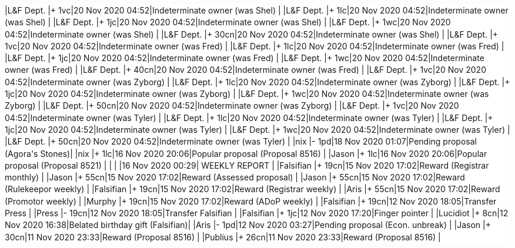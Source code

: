 |L&F Dept. |+   1vc|20 Nov 2020 04:52|Indeterminate owner (was Shel)   |
|L&F Dept. |+   1lc|20 Nov 2020 04:52|Indeterminate owner (was Shel)   |
|L&F Dept. |+   1jc|20 Nov 2020 04:52|Indeterminate owner (was Shel)   |
|L&F Dept. |+   1wc|20 Nov 2020 04:52|Indeterminate owner (was Shel)   |
|L&F Dept. |+  30cn|20 Nov 2020 04:52|Indeterminate owner (was Shel)   |
|L&F Dept. |+   1vc|20 Nov 2020 04:52|Indeterminate owner (was Fred)   |
|L&F Dept. |+   1lc|20 Nov 2020 04:52|Indeterminate owner (was Fred)   |
|L&F Dept. |+   1jc|20 Nov 2020 04:52|Indeterminate owner (was Fred)   |
|L&F Dept. |+   1wc|20 Nov 2020 04:52|Indeterminate owner (was Fred)   |
|L&F Dept. |+  40cn|20 Nov 2020 04:52|Indeterminate owner (was Fred)   |
|L&F Dept. |+   1vc|20 Nov 2020 04:52|Indeterminate owner (was Zyborg) |
|L&F Dept. |+   1lc|20 Nov 2020 04:52|Indeterminate owner (was Zyborg) |
|L&F Dept. |+   1jc|20 Nov 2020 04:52|Indeterminate owner (was Zyborg) |
|L&F Dept. |+   1wc|20 Nov 2020 04:52|Indeterminate owner (was Zyborg) |
|L&F Dept. |+  50cn|20 Nov 2020 04:52|Indeterminate owner (was Zyborg) |
|L&F Dept. |+   1vc|20 Nov 2020 04:52|Indeterminate owner (was Tyler)  |
|L&F Dept. |+   1lc|20 Nov 2020 04:52|Indeterminate owner (was Tyler)  |
|L&F Dept. |+   1jc|20 Nov 2020 04:52|Indeterminate owner (was Tyler)  |
|L&F Dept. |+   1wc|20 Nov 2020 04:52|Indeterminate owner (was Tyler)  |
|L&F Dept. |+  50cn|20 Nov 2020 04:52|Indeterminate owner (was Tyler)  |
|nix       |-   1pd|18 Nov 2020 01:07|Pending proposal (Agora's Stones)|
|nix       |+   1lc|16 Nov 2020 20:06|Popular proposal (Proposal 8516) |
|Jason     |+   1lc|16 Nov 2020 20:06|Popular proposal (Proposal 8521) |
|          |       |16 Nov 2020 00:29|   WEEKLY REPORT                 |
|Falsifian |+  19cn|15 Nov 2020 17:02|Reward (Registrar monthly)       |
|Jason     |+  55cn|15 Nov 2020 17:02|Reward (Assessed proposal)       |
|Jason     |+  55cn|15 Nov 2020 17:02|Reward (Rulekeepor weekly)       |
|Falsifian |+  19cn|15 Nov 2020 17:02|Reward (Registrar weekly)        |
|Aris      |+  55cn|15 Nov 2020 17:02|Reward (Promotor weekly)         |
|Murphy    |+  19cn|15 Nov 2020 17:02|Reward (ADoP weekly)             |
|Falsifian |+  19cn|12 Nov 2020 18:05|Transfer Press                   |
|Press     |-  19cn|12 Nov 2020 18:05|Transfer Falsifian               |
|Falsifian |+   1jc|12 Nov 2020 17:20|Finger pointer                   |
|Lucidiot  |+   8cn|12 Nov 2020 16:38|Belated birthday gift (Falsifian)|
|Aris      |-   1pd|12 Nov 2020 03:27|Pending proposal (Econ. unbreak) |
|Jason     |+  30cn|11 Nov 2020 23:33|Reward (Proposal 8516)           |
|Publius   |+  26cn|11 Nov 2020 23:33|Reward (Proposal 8516)           |